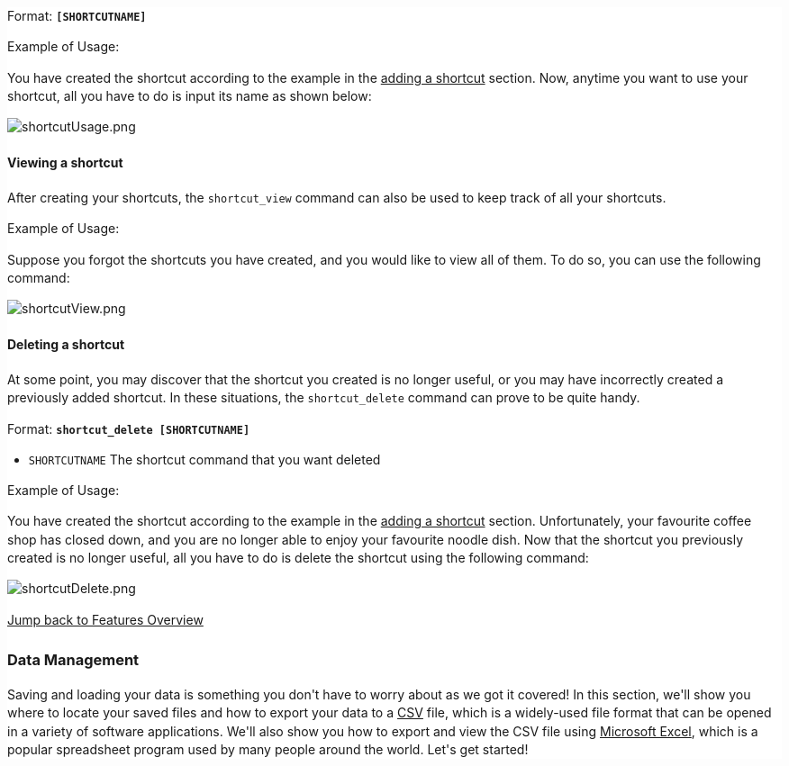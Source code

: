 Format: **`[SHORTCUTNAME]`**

Example of Usage:

You have created the shortcut according to the example in the [adding a shortcut](#adding-a-shortcut) section. Now,
anytime you want to use your shortcut, all you have to do is input its name as shown below:

![shortcutUsage.png](images%2FUserGuide%2FshortcutUsage.png)

#### Viewing a shortcut

After creating your shortcuts, the `shortcut_view` command can also be used to keep track of all your shortcuts.

Example of Usage:

Suppose you forgot the shortcuts you have created, and you would like to view all of them.
To do so, you can use the following command:

![shortcutView.png](images%2FUserGuide%2FshortcutView.png)

#### Deleting a shortcut

At some point, you may discover that the shortcut you created is no longer useful, or you may have incorrectly created a
previously added shortcut. In these situations, the `shortcut_delete` command can prove to be quite handy.

Format: **`shortcut_delete [SHORTCUTNAME]`**

* `SHORTCUTNAME` The shortcut command that you want deleted

Example of Usage:

You have created the shortcut according to the example in the [adding a shortcut](#adding-a-shortcut) section.
Unfortunately, your favourite coffee shop has closed down, and you are no longer able to enjoy your favourite noodle
dish. Now that the shortcut you previously created is no longer useful, all you have to do is delete the shortcut using
the following command:

![shortcutDelete.png](images%2FUserGuide%2FshortcutDelete.png)

[Jump back to Features Overview](#features-overview)

<div style="page-break-after: always;"></div>

### Data Management

Saving and loading your data is something you don't have to worry about as we got it covered! In this section,
we'll show you where to locate your saved files and how to export your data to a [CSV](#glossary) file, which is a
widely-used file format that can be opened in a variety of software applications. We'll also show you how to export and
view the CSV file using [Microsoft Excel](https://www.microsoft.com/en-us/microsoft-365/excel),
which is a popular spreadsheet program used by many people around the world. Let's get started!
